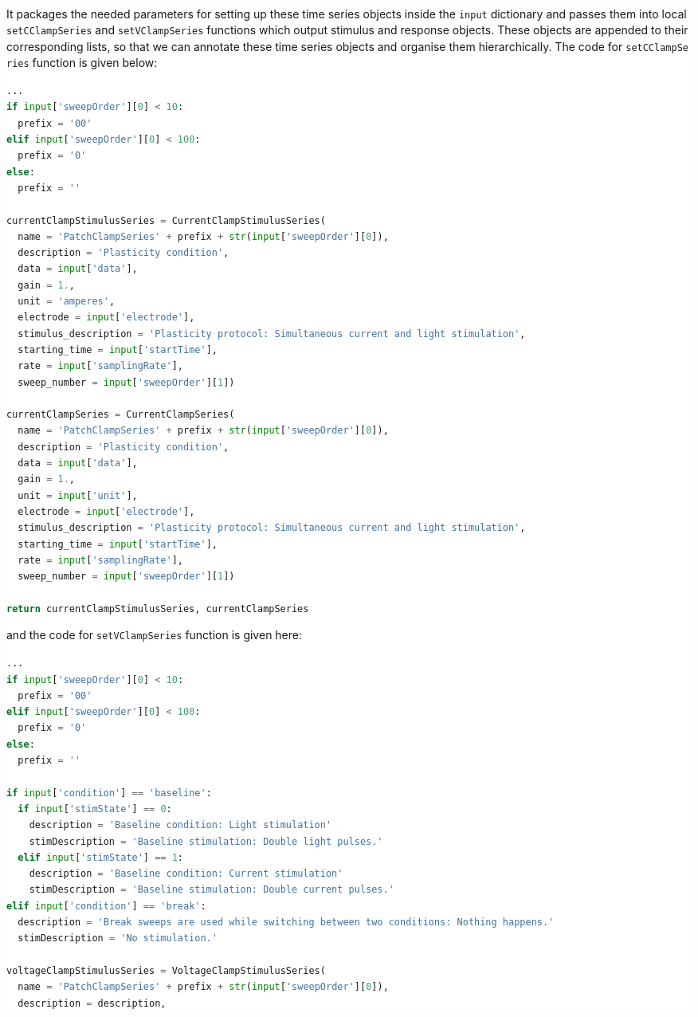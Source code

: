 It packages the needed parameters for setting up these time series objects inside the ```input``` dictionary and passes them into local ```setCClampSeries``` and ```setVClampSeries``` functions which output stimulus and response objects. These objects are appended to their corresponding lists, so that we can annotate these time series objects and organise them hierarchically. The code for ```setCClampSeries``` function is given below:
```python
...
if input['sweepOrder'][0] < 10:
  prefix = '00'
elif input['sweepOrder'][0] < 100:
  prefix = '0'
else:
  prefix = ''

currentClampStimulusSeries = CurrentClampStimulusSeries(
  name = 'PatchClampSeries' + prefix + str(input['sweepOrder'][0]),
  description = 'Plasticity condition',
  data = input['data'],
  gain = 1.,
  unit = 'amperes',
  electrode = input['electrode'],
  stimulus_description = 'Plasticity protocol: Simultaneous current and light stimulation',
  starting_time = input['startTime'],
  rate = input['samplingRate'],
  sweep_number = input['sweepOrder'][1])

currentClampSeries = CurrentClampSeries(
  name = 'PatchClampSeries' + prefix + str(input['sweepOrder'][0]),
  description = 'Plasticity condition',
  data = input['data'],
  gain = 1.,
  unit = input['unit'],
  electrode = input['electrode'],
  stimulus_description = 'Plasticity protocol: Simultaneous current and light stimulation',
  starting_time = input['startTime'],
  rate = input['samplingRate'],
  sweep_number = input['sweepOrder'][1])

return currentClampStimulusSeries, currentClampSeries
```
and the code for ```setVClampSeries``` function is given here:
```python
...
if input['sweepOrder'][0] < 10:
  prefix = '00'
elif input['sweepOrder'][0] < 100:
  prefix = '0'
else:
  prefix = ''

if input['condition'] == 'baseline':
  if input['stimState'] == 0:
    description = 'Baseline condition: Light stimulation'
    stimDescription = 'Baseline stimulation: Double light pulses.'
  elif input['stimState'] == 1:
    description = 'Baseline condition: Current stimulation'
    stimDescription = 'Baseline stimulation: Double current pulses.'
elif input['condition'] == 'break':
  description = 'Break sweeps are used while switching between two conditions: Nothing happens.'
  stimDescription = 'No stimulation.'

voltageClampStimulusSeries = VoltageClampStimulusSeries(
  name = 'PatchClampSeries' + prefix + str(input['sweepOrder'][0]),
  description = description,
```